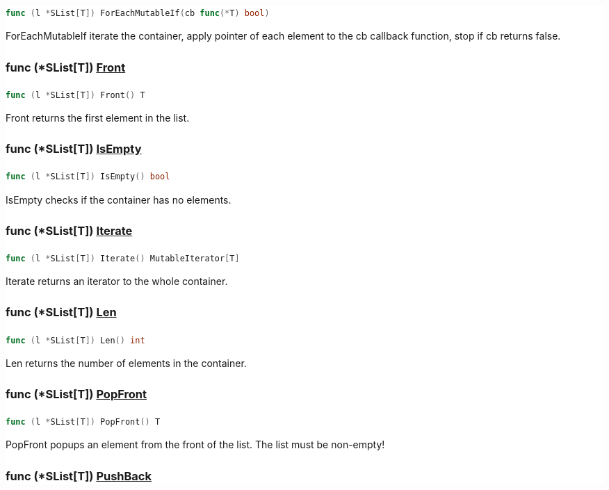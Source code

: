 ```go
func (l *SList[T]) ForEachMutableIf(cb func(*T) bool)
```

ForEachMutableIf iterate the container, apply pointer of each element to the cb callback function, stop if cb returns false.

<a name="SList[T].Front"></a>
### func \(\*SList\[T\]\) [Front](<https://github.com/chen3feng/stl4go/blob/master/slist.go#L42>)

```go
func (l *SList[T]) Front() T
```

Front returns the first element in the list.

<a name="SList[T].IsEmpty"></a>
### func \(\*SList\[T\]\) [IsEmpty](<https://github.com/chen3feng/stl4go/blob/master/slist.go#L25>)

```go
func (l *SList[T]) IsEmpty() bool
```

IsEmpty checks if the container has no elements.

<a name="SList[T].Iterate"></a>
### func \(\*SList\[T\]\) [Iterate](<https://github.com/chen3feng/stl4go/blob/master/slist.go#L168>)

```go
func (l *SList[T]) Iterate() MutableIterator[T]
```

Iterate returns an iterator to the whole container.

<a name="SList[T].Len"></a>
### func \(\*SList\[T\]\) [Len](<https://github.com/chen3feng/stl4go/blob/master/slist.go#L30>)

```go
func (l *SList[T]) Len() int
```

Len returns the number of elements in the container.

<a name="SList[T].PopFront"></a>
### func \(\*SList\[T\]\) [PopFront](<https://github.com/chen3feng/stl4go/blob/master/slist.go#L82>)

```go
func (l *SList[T]) PopFront() T
```

PopFront popups an element from the front of the list. The list must be non\-empty\!

<a name="SList[T].PushBack"></a>
### func \(\*SList\[T\]\) [PushBack](<https://github.com/chen3feng/stl4go/blob/master/slist.go#L68>)
